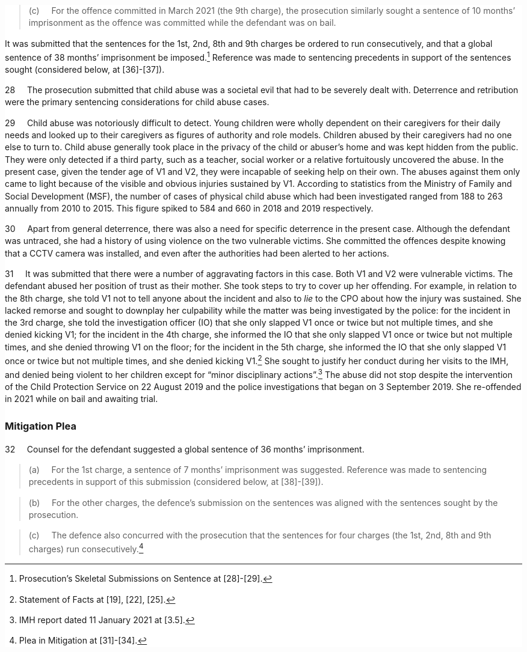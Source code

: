 > (c)     For the offence committed in March 2021 (the 9th charge), the prosecution similarly sought a sentence of 10 months’ imprisonment as the offence was committed while the defendant was on bail.

It was submitted that the sentences for the 1st, 2nd, 8th and 9th charges be ordered to run consecutively, and that a global sentence of 38 months’ imprisonment be imposed.[^4] Reference was made to sentencing precedents in support of the sentences sought (considered below, at \[36\]-\[37\]).

28     The prosecution submitted that child abuse was a societal evil that had to be severely dealt with. Deterrence and retribution were the primary sentencing considerations for child abuse cases.

29     Child abuse was notoriously difficult to detect. Young children were wholly dependent on their caregivers for their daily needs and looked up to their caregivers as figures of authority and role models. Children abused by their caregivers had no one else to turn to. Child abuse generally took place in the privacy of the child or abuser’s home and was kept hidden from the public. They were only detected if a third party, such as a teacher, social worker or a relative fortuitously uncovered the abuse. In the present case, given the tender age of V1 and V2, they were incapable of seeking help on their own. The abuses against them only came to light because of the visible and obvious injuries sustained by V1. According to statistics from the Ministry of Family and Social Development (MSF), the number of cases of physical child abuse which had been investigated ranged from 188 to 263 annually from 2010 to 2015. This figure spiked to 584 and 660 in 2018 and 2019 respectively.

30     Apart from general deterrence, there was also a need for specific deterrence in the present case. Although the defendant was untraced, she had a history of using violence on the two vulnerable victims. She committed the offences despite knowing that a CCTV camera was installed, and even after the authorities had been alerted to her actions.

31     It was submitted that there were a number of aggravating factors in this case. Both V1 and V2 were vulnerable victims. The defendant abused her position of trust as their mother. She took steps to try to cover up her offending. For example, in relation to the 8th charge, she told V1 not to tell anyone about the incident and also to _lie_ to the CPO about how the injury was sustained. She lacked remorse and sought to downplay her culpability while the matter was being investigated by the police: for the incident in the 3rd charge, she told the investigation officer (IO) that she only slapped V1 once or twice but not multiple times, and she denied kicking V1; for the incident in the 4th charge, she informed the IO that she only slapped V1 once or twice but not multiple times, and she denied throwing V1 on the floor; for the incident in the 5th charge, she informed the IO that she only slapped V1 once or twice but not multiple times, and she denied kicking V1.[^5] She sought to justify her conduct during her visits to the IMH, and denied being violent to her children except for “minor disciplinary actions”.[^6] The abuse did not stop despite the intervention of the Child Protection Service on 22 August 2019 and the police investigations that began on 3 September 2019. She re-offended in 2021 while on bail and awaiting trial.

### Mitigation Plea

32     Counsel for the defendant suggested a global sentence of 36 months’ imprisonment.

> (a)     For the 1st charge, a sentence of 7 months’ imprisonment was suggested. Reference was made to sentencing precedents in support of this submission (considered below, at \[38\]-\[39\]).

> (b)     For the other charges, the defence’s submission on the sentences was aligned with the sentences sought by the prosecution.

> (c)     The defence also concurred with the prosecution that the sentences for four charges (the 1st, 2nd, 8th and 9th charges) run consecutively.[^7]


[^1]: KKH Medical Report dated 17 September 2019.
[^2]: KKH Medical Report dated 18 December 2019.
[^3]: Statement of Facts at \[41\]-\[42\].
[^4]: Prosecution’s Skeletal Submissions on Sentence at \[28\]-\[29\].
[^5]: Statement of Facts at \[19\], \[22\], \[25\].
[^6]: IMH report dated 11 January 2021 at \[3.5\].
[^7]: Plea in Mitigation at \[31\]-\[34\].
[^8]: Plea in Mitigation at \[7\]-\[27\].
[^9]: IMH Report dated 13 January 2020 (Plea in Mitigation, Tab 3).